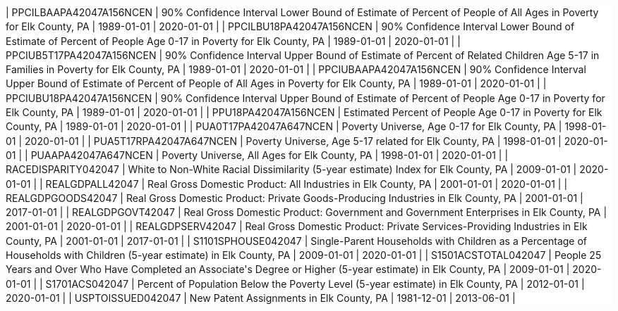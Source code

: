 | PPCILBAAPA42047A156NCEN   | 90% Confidence Interval Lower Bound of Estimate of Percent of People of All Ages in Poverty for Elk County, PA                                                          | 1989-01-01          | 2020-01-01        |
| PPCILBU18PA42047A156NCEN  | 90% Confidence Interval Lower Bound of Estimate of Percent of People Age 0-17 in Poverty for Elk County, PA                                                             | 1989-01-01          | 2020-01-01        |
| PPCIUB5T17PA42047A156NCEN | 90% Confidence Interval Upper Bound of Estimate of Percent of Related Children Age 5-17 in Families in Poverty for Elk County, PA                                       | 1989-01-01          | 2020-01-01        |
| PPCIUBAAPA42047A156NCEN   | 90% Confidence Interval Upper Bound of Estimate of Percent of People of All Ages in Poverty for Elk County, PA                                                          | 1989-01-01          | 2020-01-01        |
| PPCIUBU18PA42047A156NCEN  | 90% Confidence Interval Upper Bound of Estimate of Percent of People Age 0-17 in Poverty for Elk County, PA                                                             | 1989-01-01          | 2020-01-01        |
| PPU18PA42047A156NCEN      | Estimated Percent of People Age 0-17 in Poverty for Elk County, PA                                                                                                      | 1989-01-01          | 2020-01-01        |
| PUA0T17PA42047A647NCEN    | Poverty Universe, Age 0-17 for Elk County, PA                                                                                                                           | 1998-01-01          | 2020-01-01        |
| PUA5T17RPA42047A647NCEN   | Poverty Universe, Age 5-17 related for Elk County, PA                                                                                                                   | 1998-01-01          | 2020-01-01        |
| PUAAPA42047A647NCEN       | Poverty Universe, All Ages for Elk County, PA                                                                                                                           | 1998-01-01          | 2020-01-01        |
| RACEDISPARITY042047       | White to Non-White Racial Dissimilarity (5-year estimate) Index for Elk County, PA                                                                                      | 2009-01-01          | 2020-01-01        |
| REALGDPALL42047           | Real Gross Domestic Product: All Industries in Elk County, PA                                                                                                           | 2001-01-01          | 2020-01-01        |
| REALGDPGOODS42047         | Real Gross Domestic Product: Private Goods-Producing Industries in Elk County, PA                                                                                       | 2001-01-01          | 2017-01-01        |
| REALGDPGOVT42047          | Real Gross Domestic Product: Government and Government Enterprises in Elk County, PA                                                                                    | 2001-01-01          | 2020-01-01        |
| REALGDPSERV42047          | Real Gross Domestic Product: Private Services-Providing Industries in Elk County, PA                                                                                    | 2001-01-01          | 2017-01-01        |
| S1101SPHOUSE042047        | Single-Parent Households with Children as a Percentage of Households with Children (5-year estimate) in Elk County, PA                                                  | 2009-01-01          | 2020-01-01        |
| S1501ACSTOTAL042047       | People 25 Years and Over Who Have Completed an Associate's Degree or Higher (5-year estimate) in Elk County, PA                                                         | 2009-01-01          | 2020-01-01        |
| S1701ACS042047            | Percent of Population Below the Poverty Level (5-year estimate) in Elk County, PA                                                                                       | 2012-01-01          | 2020-01-01        |
| USPTOISSUED042047         | New Patent Assignments in Elk County, PA                                                                                                                                | 1981-12-01          | 2013-06-01        |